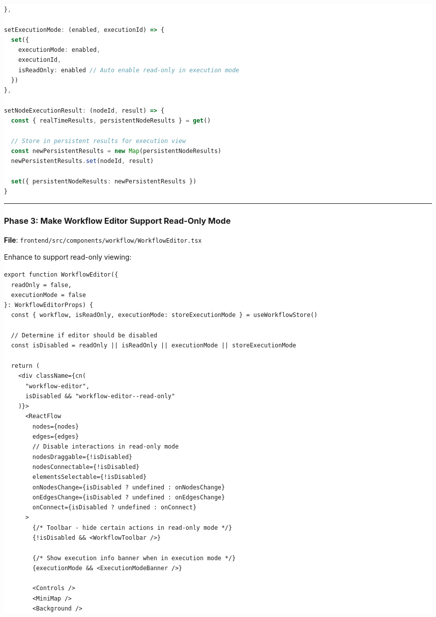 ```typescript
},

setExecutionMode: (enabled, executionId) => {
  set({
    executionMode: enabled,
    executionId,
    isReadOnly: enabled // Auto enable read-only in execution mode
  })
},

setNodeExecutionResult: (nodeId, result) => {
  const { realTimeResults, persistentNodeResults } = get()
  
  // Store in persistent results for execution view
  const newPersistentResults = new Map(persistentNodeResults)
  newPersistentResults.set(nodeId, result)
  
  set({ persistentNodeResults: newPersistentResults })
}
```

---

### Phase 3: Make Workflow Editor Support Read-Only Mode

**File**: `frontend/src/components/workflow/WorkflowEditor.tsx`

Enhance to support read-only viewing:

```tsx
export function WorkflowEditor({ 
  readOnly = false, 
  executionMode = false 
}: WorkflowEditorProps) {
  const { workflow, isReadOnly, executionMode: storeExecutionMode } = useWorkflowStore()
  
  // Determine if editor should be disabled
  const isDisabled = readOnly || isReadOnly || executionMode || storeExecutionMode
  
  return (
    <div className={cn(
      "workflow-editor",
      isDisabled && "workflow-editor--read-only"
    )}>
      <ReactFlow
        nodes={nodes}
        edges={edges}
        // Disable interactions in read-only mode
        nodesDraggable={!isDisabled}
        nodesConnectable={!isDisabled}
        elementsSelectable={!isDisabled}
        onNodesChange={isDisabled ? undefined : onNodesChange}
        onEdgesChange={isDisabled ? undefined : onEdgesChange}
        onConnect={isDisabled ? undefined : onConnect}
      >
        {/* Toolbar - hide certain actions in read-only mode */}
        {!isDisabled && <WorkflowToolbar />}
        
        {/* Show execution info banner when in execution mode */}
        {executionMode && <ExecutionModeBanner />}
        
        <Controls />
        <MiniMap />
        <Background />
```